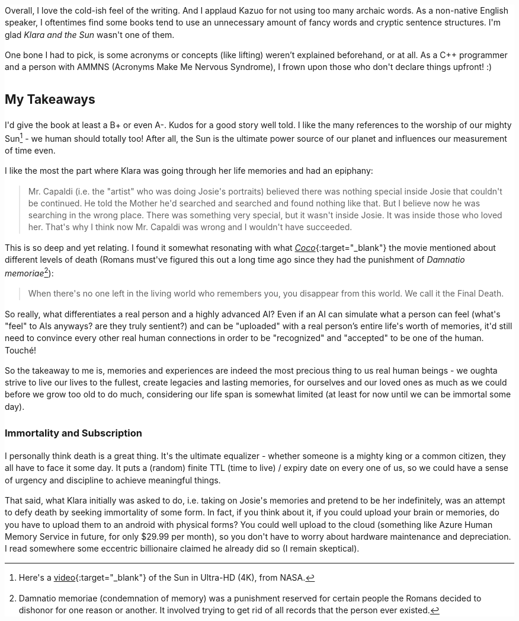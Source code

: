 Overall, I love the cold-ish feel of the writing. And I applaud Kazuo for not using too many archaic words. As a non-native English speaker, I oftentimes find some books tend to use an unnecessary amount of fancy words and cryptic sentence structures. I'm glad *Klara and the Sun* wasn't one of them.

One bone I had to pick, is some acronyms or concepts (like lifting) weren’t explained beforehand, or at all. As a C++ programmer and a person with AMMNS (Acronyms Make Me Nervous Syndrome), I frown upon those who don't declare things upfront! :)

## My Takeaways

I'd give the book at least a B+ or even A-. Kudos for a good story well told. I like the many references to the worship of our mighty Sun[^fn1] - we human should totally too! After all, the Sun is the ultimate power source of our planet and influences our measurement of time even.

I like the most the part where Klara was going through her life memories and had an epiphany:

> Mr. Capaldi (i.e. the "artist" who was doing Josie's portraits) believed there was nothing special inside Josie that couldn't be continued. He told the Mother he'd searched and searched and found nothing like that. But I believe now he was searching in the wrong place. There was something very special, but it wasn't inside Josie. It was inside those who loved her. That's why I think now Mr. Capaldi was wrong and I wouldn't have succeeded.

This is so deep and yet relating. I found it somewhat resonating with what [*Coco*](https://www.imdb.com/title/tt2380307/){:target="_blank"} the movie mentioned about different levels of death (Romans must've figured this out a long time ago since they had the punishment of *Damnatio memoriae*[^fn2]):

> When there's no one left in the living world who remembers you, you disappear from this world. We call it the Final Death.

So really, what differentiates a real person and a highly advanced AI? Even if an AI can simulate what a person can feel (what's "feel" to AIs anyways? are they truly sentient?) and can be "uploaded" with a real person’s entire life's worth of memories, it'd still need to convince every other real human connections in order to be "recognized" and "accepted" to be one of the human. Touché!

So the takeaway to me is, memories and experiences are indeed the most precious thing to us real human beings - we oughta strive to live our lives to the fullest, create legacies and lasting memories, for ourselves and our loved ones as much as we could before we grow too old to do much, considering our life span is somewhat limited (at least for now until we can be immortal some day).

### Immortality and Subscription

I personally think death is a great thing. It's the ultimate equalizer - whether someone is a mighty king or a common citizen, they all have to face it some day. It puts a (random) finite TTL (time to live) / expiry date on every one of us, so we could have a sense of urgency and discipline to achieve meaningful things.

That said, what Klara initially was asked to do, i.e. taking on Josie's memories and pretend to be her indefinitely, was an attempt to defy death by seeking immortality of some form. In fact, if you think about it, if you could upload your brain or memories, do you have to upload them to an android with physical forms? You could well upload to the cloud (something like Azure Human Memory Service in future, for only $29.99 per month), so you don't have to worry about hardware maintenance and depreciation. I read somewhere some eccentric billionaire claimed he already did so (I remain skeptical).


[^fn1]: Here's a [video](https://youtu.be/6tmbeLTHC_0){:target="_blank"} of the Sun in Ultra-HD (4K), from NASA.
[^fn2]: Damnatio memoriae (condemnation of memory) was a punishment reserved for certain people the Romans decided to dishonor for one reason or another. It involved trying to get rid of all records that the person ever existed.
[^fn3]: BMW starts selling [heated seat subscriptions](https://www.theverge.com/2022/7/12/23204950/bmw-subscriptions-microtransactions-heated-seats-feature){:target="_blank"} for $18 a month.
[^fn4]: Source: *User Experience in the Age of Sustainability*, 2012, by Kem-Laurin Kramer.